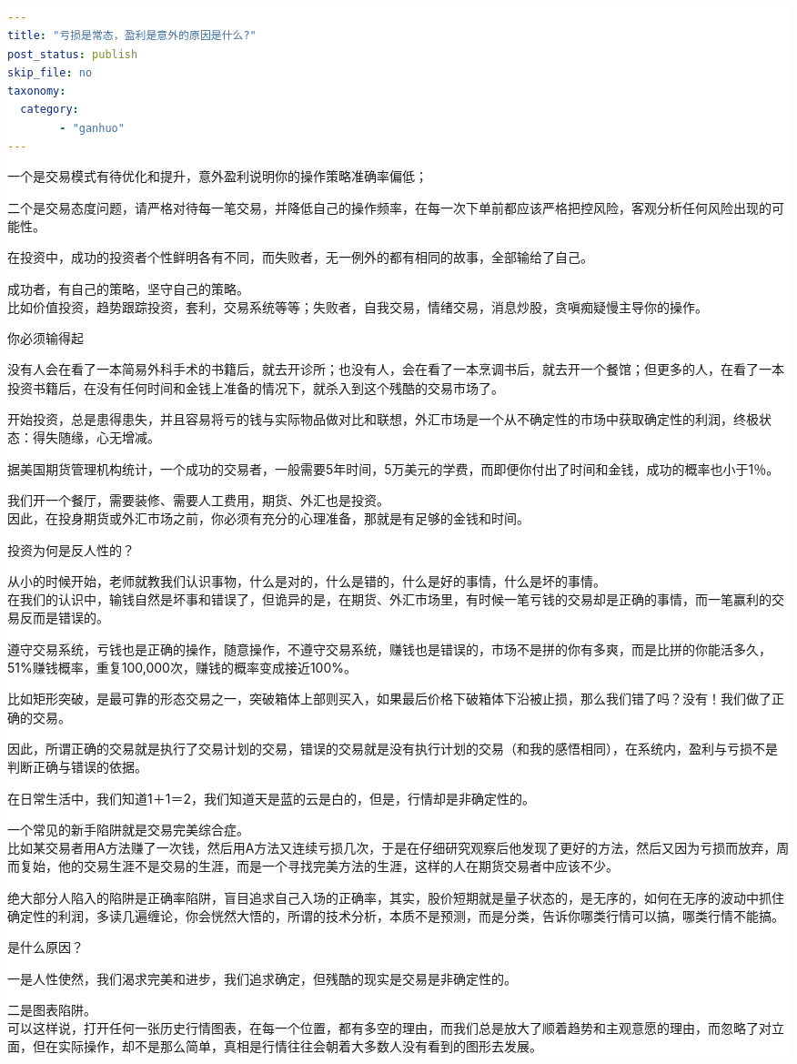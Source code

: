 ```yaml
---
title: "亏损是常态，盈利是意外的原因是什么?"
post_status: publish
skip_file: no
taxonomy:
  category:
        - "ganhuo"
---
```


一个是交易模式有待优化和提升，意外盈利说明你的操作策略准确率偏低；

二个是交易态度问题，请严格对待每一笔交易，并降低自己的操作频率，在每一次下单前都应该严格把控风险，客观分析任何风险出现的可能性。

在投资中，成功的投资者个性鲜明各有不同，而失败者，无一例外的都有相同的故事，全部输给了自己。

成功者，有自己的策略，坚守自己的策略。  
比如价值投资，趋势跟踪投资，套利，交易系统等等；失败者，自我交易，情绪交易，消息炒股，贪嗔痴疑慢主导你的操作。

你必须输得起

没有人会在看了一本简易外科手术的书籍后，就去开诊所；也没有人，会在看了一本烹调书后，就去开一个餐馆；但更多的人，在看了一本投资书籍后，在没有任何时间和金钱上准备的情况下，就杀入到这个残酷的交易市场了。

开始投资，总是患得患失，并且容易将亏的钱与实际物品做对比和联想，外汇市场是一个从不确定性的市场中获取确定性的利润，终极状态：得失随缘，心无增减。

据美国期货管理机构统计，一个成功的交易者，一般需要5年时间，5万美元的学费，而即便你付出了时间和金钱，成功的概率也小于1％。

我们开一个餐厅，需要装修、需要人工费用，期货、外汇也是投资。  
因此，在投身期货或外汇市场之前，你必须有充分的心理准备，那就是有足够的金钱和时间。

投资为何是反人性的？

从小的时候开始，老师就教我们认识事物，什么是对的，什么是错的，什么是好的事情，什么是坏的事情。  
在我们的认识中，输钱自然是坏事和错误了，但诡异的是，在期货、外汇市场里，有时候一笔亏钱的交易却是正确的事情，而一笔赢利的交易反而是错误的。

遵守交易系统，亏钱也是正确的操作，随意操作，不遵守交易系统，赚钱也是错误的，市场不是拼的你有多爽，而是比拼的你能活多久，51%赚钱概率，重复100,000次，赚钱的概率变成接近100%。

比如矩形突破，是最可靠的形态交易之一，突破箱体上部则买入，如果最后价格下破箱体下沿被止损，那么我们错了吗？没有！我们做了正确的交易。

因此，所谓正确的交易就是执行了交易计划的交易，错误的交易就是没有执行计划的交易（和我的感悟相同），在系统内，盈利与亏损不是判断正确与错误的依据。

在日常生活中，我们知道1＋1＝2，我们知道天是蓝的云是白的，但是，行情却是非确定性的。

一个常见的新手陷阱就是交易完美综合症。  
比如某交易者用A方法赚了一次钱，然后用A方法又连续亏损几次，于是在仔细研究观察后他发现了更好的方法，然后又因为亏损而放弃，周而复始，他的交易生涯不是交易的生涯，而是一个寻找完美方法的生涯，这样的人在期货交易者中应该不少。

绝大部分人陷入的陷阱是正确率陷阱，盲目追求自己入场的正确率，其实，股价短期就是量子状态的，是无序的，如何在无序的波动中抓住确定性的利润，多读几遍缠论，你会恍然大悟的，所谓的技术分析，本质不是预测，而是分类，告诉你哪类行情可以搞，哪类行情不能搞。

是什么原因？

一是人性使然，我们渴求完美和进步，我们追求确定，但残酷的现实是交易是非确定性的。

二是图表陷阱。  
可以这样说，打开任何一张历史行情图表，在每一个位置，都有多空的理由，而我们总是放大了顺着趋势和主观意愿的理由，而忽略了对立面，但在实际操作，却不是那么简单，真相是行情往往会朝着大多数人没有看到的图形去发展。
